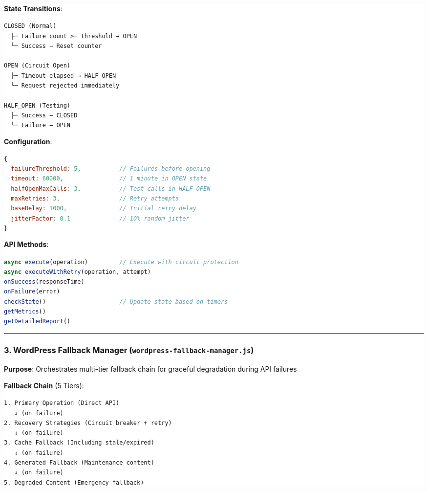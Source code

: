 **State Transitions**:
```
CLOSED (Normal)
  ├─ Failure count >= threshold → OPEN
  └─ Success → Reset counter

OPEN (Circuit Open)
  ├─ Timeout elapsed → HALF_OPEN
  └─ Request rejected immediately

HALF_OPEN (Testing)
  ├─ Success → CLOSED
  └─ Failure → OPEN
```

**Configuration**:
```javascript
{
  failureThreshold: 5,           // Failures before opening
  timeout: 60000,                // 1 minute in OPEN state
  halfOpenMaxCalls: 3,           // Test calls in HALF_OPEN
  maxRetries: 3,                 // Retry attempts
  baseDelay: 1000,               // Initial retry delay
  jitterFactor: 0.1              // 10% random jitter
}
```

**API Methods**:
```javascript
async execute(operation)         // Execute with circuit protection
async executeWithRetry(operation, attempt)
onSuccess(responseTime)
onFailure(error)
checkState()                     // Update state based on timers
getMetrics()
getDetailedReport()
```

---

### 3. WordPress Fallback Manager (`wordpress-fallback-manager.js`)

**Purpose**: Orchestrates multi-tier fallback chain for graceful degradation during API failures

**Fallback Chain** (5 Tiers):
```
1. Primary Operation (Direct API)
   ↓ (on failure)
2. Recovery Strategies (Circuit breaker + retry)
   ↓ (on failure)
3. Cache Fallback (Including stale/expired)
   ↓ (on failure)
4. Generated Fallback (Maintenance content)
   ↓ (on failure)
5. Degraded Content (Emergency fallback)
```
